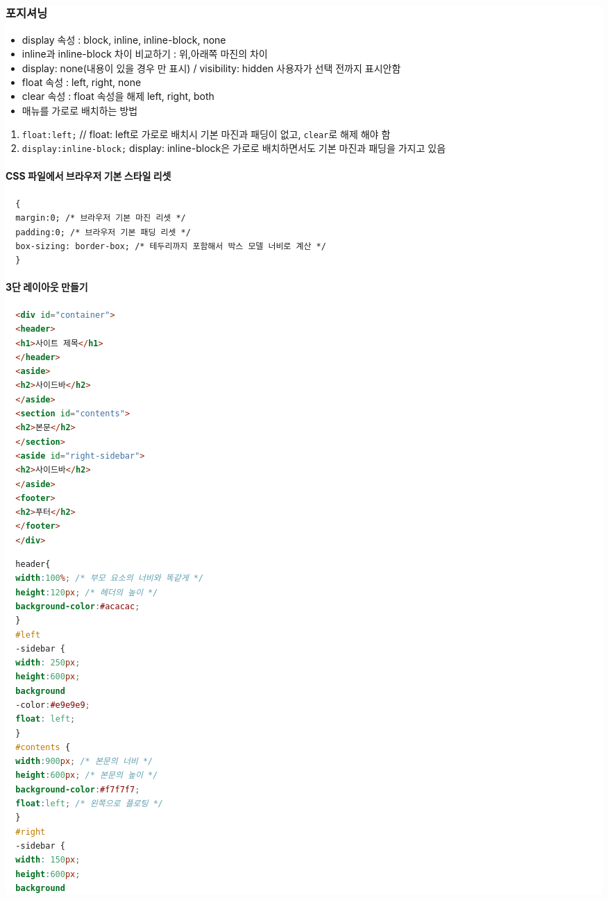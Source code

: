  ### 포지셔닝
  - display 속성 : block, inline, inline-block, none
  - inline과 inline-block 차이 비교하기 : 위,아래쪽 마진의 차이
  - display: none(내용이 있을 경우 만 표시) / visibility: hidden 사용자가 선택 전까지 표시안함
  - float 속성 : left, right, none
  - clear 속성 : float 속성을 해제 left, right, both 
  - 매뉴를 가로로 배치하는 방법
   1) `float:left;` // float: left로 가로로 배치시 기본 마진과 패딩이 없고, `clear`로 해제 해야 함
   2) `display:inline-block;` display: inline-block은 가로로 배치하면서도 기본 마진과 패딩을 가지고 있음

####  CSS 파일에서 브라우저 기본 스타일 리셋
```
  { 
  margin:0; /* 브라우저 기본 마진 리셋 */
  padding:0; /* 브라우저 기본 패딩 리셋 */
  box-sizing: border-box; /* 테두리까지 포함해서 박스 모델 너비로 계산 */
  }
```
#### 3단 레이아웃 만들기
```HTML
  <div id="container">
  <header>
  <h1>사이트 제목</h1>
  </header>
  <aside>
  <h2>사이드바</h2> 
  </aside>
  <section id="contents">
  <h2>본문</h2>
  </section>
  <aside id="right-sidebar">
  <h2>사이드바</h2>
  </aside>
  <footer>
  <h2>푸터</h2>
  </footer>
  </div>
```
```css
  header{
  width:100%; /* 부모 요소의 너비와 똑같게 */
  height:120px; /* 헤더의 높이 */
  background-color:#acacac; 
  }
  #left
  -sidebar {
  width: 250px; 
  height:600px; 
  background
  -color:#e9e9e9;
  float: left; 
  }
  #contents {
  width:900px; /* 본문의 너비 */
  height:600px; /* 본문의 높이 */
  background-color:#f7f7f7;
  float:left; /* 왼쪽으로 플로팅 */
  }
  #right
  -sidebar {
  width: 150px; 
  height:600px; 
  background
```